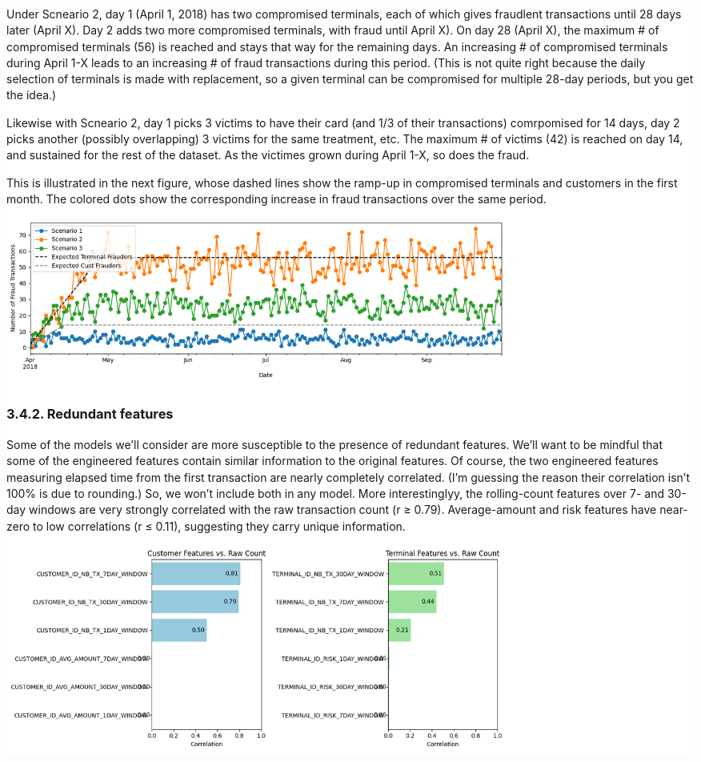 Under Scneario 2, day 1 (April 1, 2018) has two compromised terminals, each of which gives fraudlent transactions until 28 days later (April X). Day 2 adds two more compromised terminals, with fraud until April X). On day 28 (April X), the maximum \# of compromised terminals (56) is reached and stays that way for the remaining days. An increasing \# of compromised terminals during April 1-X leads to an increasing \# of fraud transactions during this period. (This is not quite right because the daily selection of terminals is made with replacement, so a given terminal can be compromised for multiple 28-day periods, but you get the idea.)

Likewise with Scneario 2, day 1 picks 3 victims to have their card (and 1/3 of their transactions) comrpomised for 14 days, day 2 picks another (possibly overlapping) 3 victims for the same treatment, etc. The maximum \# of victims (42) is reached on day 14, and sustained for the rest of the dataset. As the victimes grown during April 1-X, so does the fraud.

This is illustrated in the next figure, whose dashed lines show the ramp-up in compromised terminals and customers in the first month. The colored dots show the corresponding increase in fraud transactions over the same period.

<img src="images/ramp-up-in-cust-term-in-first-month.png" style="width:6.5in;height:2.13056in" alt="A graph of a graph" />

### 3.4.2. Redundant features

Some of the models we’ll consider are more susceptible to the presence of redundant features. We’ll want to be mindful that some of the engineered features contain similar information to the original features. Of course, the two engineered features measuring elapsed time from the first transaction are nearly completely correlated. (I’m guessing the reason their correlation isn’t 100% is due to rounding.) So, we won’t include both in any model. More interestinglyy, the rolling-count features over 7- and 30-day windows are very strongly correlated with the raw transaction count (r ≥ 0.79). Average-amount and risk features have near-zero to low correlations (r ≤ 0.11), suggesting they carry unique information.

<img src="images/correlations.png" style="width:6.5in;height:2.67778in" alt="A screenshot of a computer AI-generated content may be incorrect." />
